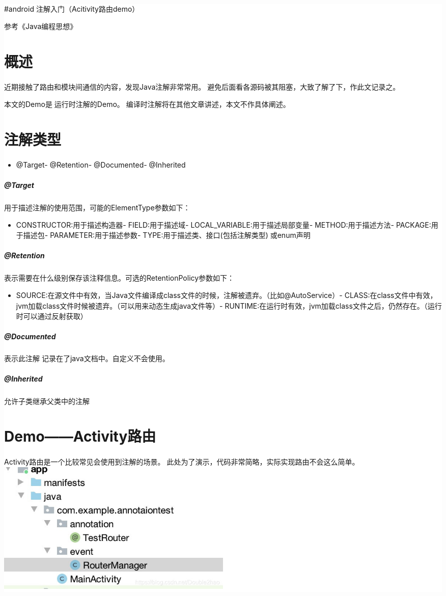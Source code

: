 #android 注解入门（Acitivity路由demo）
>  
 参考《Java编程思想》 


# 概述

近期接触了路由和模块间通信的内容，发现Java注解非常常用。 避免后面看各源码被其阻塞，大致了解了下，作此文记录之。

>  
 本文的Demo是 运行时注解的Demo。 编译时注解将在其他文章讲述，本文不作具体阐述。 


# 注解类型
- @Target- @Retention- @Documented- @Inherited
##### @Target

用于描述注解的使用范围，可能的ElementType参数如下：
- CONSTRUCTOR:用于描述构造器- FIELD:用于描述域- LOCAL_VARIABLE:用于描述局部变量- METHOD:用于描述方法- PACKAGE:用于描述包- PARAMETER:用于描述参数- TYPE:用于描述类、接口(包括注解类型) 或enum声明
##### @Retention

表示需要在什么级别保存该注释信息。可选的RetentionPolicy参数如下：
- SOURCE:在源文件中有效，当Java文件编译成class文件的时候，注解被遗弃。（比如@AutoService）- CLASS:在class文件中有效，jvm加载class文件时候被遗弃。（可以用来动态生成java文件等）- RUNTIME:在运行时有效，jvm加载class文件之后，仍然存在。（运行时可以通过反射获取）
##### @Documented

表示此注解 记录在了java文档中。自定义不会使用。

##### @Inherited

允许子类继承父类中的注解

# Demo——Activity路由

Activity路由是一个比较常见会使用到注解的场景。 此处为了演示，代码非常简略，实际实现路由不会这么简单。 <img src="https://raw.githubusercontent.com/Double2hao/xujiajia_blog/main/img/16210039082310.png" width="50%" height="50%">

